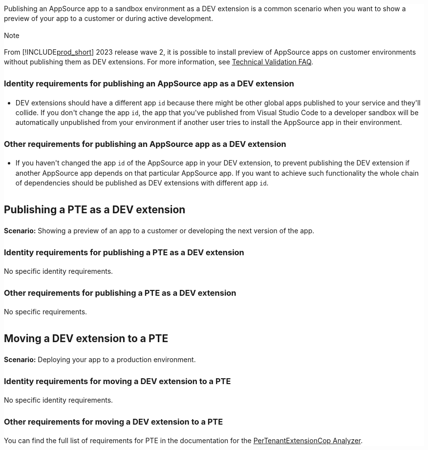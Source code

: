 Publishing an AppSource app to a sandbox environment as a DEV extension is a common scenario when you want to show a preview of your app to a customer or during active development.

> [!NOTE]  
> From [!INCLUDE[prod_short](../includes/prod_short.md)] 2023 release wave 2, it is possible to install preview of AppSource apps on customer environments without publishing them as DEV extensions. For more information, see [Technical Validation FAQ](../developer/devenv-checklist-submission-faq.md).

### Identity requirements for publishing an AppSource app as a DEV extension

- DEV extensions should have a different app `id` because there might be other global apps published to your service and they'll collide. If you don't change the app `id`, the app that you've published from Visual Studio Code to a developer sandbox will be automatically unpublished from your environment if another user tries to install the AppSource app in their environment.

### Other requirements for publishing an AppSource app as a DEV extension

- If you haven't changed the app `id` of the AppSource app in your DEV extension, to prevent publishing the DEV extension if another AppSource app depends on that particular AppSource app. If you want to achieve such functionality the whole chain of dependencies should be published as DEV extensions with different app `id`.

## Publishing a PTE as a DEV extension

**Scenario:** Showing a preview of an app to a customer or developing the next version of the app.

### Identity requirements for publishing a PTE as a DEV extension

No specific identity requirements.

### Other requirements for publishing a PTE as a DEV extension

No specific requirements.

## Moving a DEV extension to a PTE

**Scenario:** Deploying your app to a production environment.

### Identity requirements for moving a DEV extension to a PTE

No specific identity requirements.

### Other requirements for moving a DEV extension to a PTE

You can find the full list of requirements for PTE in the documentation for the [PerTenantExtensionCop Analyzer](analyzers/pertenantextensioncop.md).
